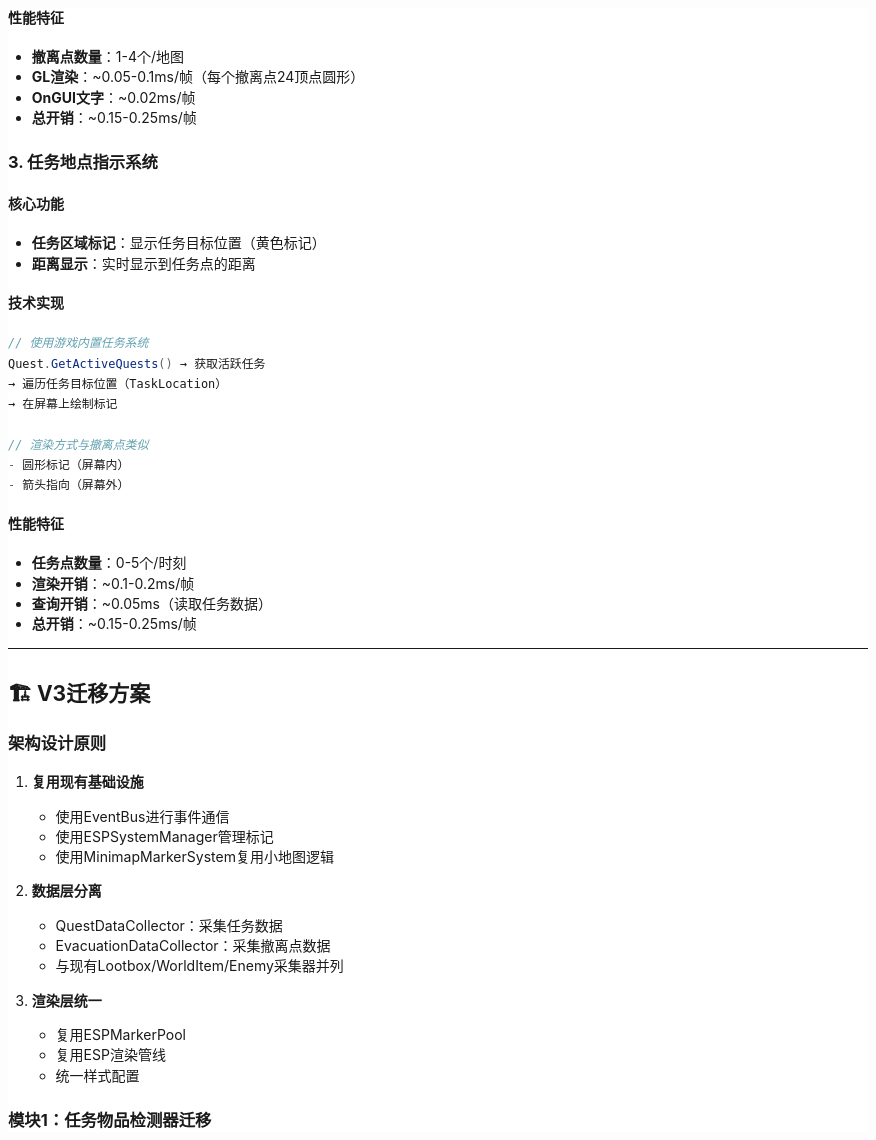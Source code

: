 #### 性能特征
- **撤离点数量**：1-4个/地图
- **GL渲染**：~0.05-0.1ms/帧（每个撤离点24顶点圆形）
- **OnGUI文字**：~0.02ms/帧
- **总开销**：~0.15-0.25ms/帧

### 3. 任务地点指示系统

#### 核心功能
- **任务区域标记**：显示任务目标位置（黄色标记）
- **距离显示**：实时显示到任务点的距离

#### 技术实现
```csharp
// 使用游戏内置任务系统
Quest.GetActiveQuests() → 获取活跃任务
→ 遍历任务目标位置（TaskLocation）
→ 在屏幕上绘制标记

// 渲染方式与撤离点类似
- 圆形标记（屏幕内）
- 箭头指向（屏幕外）
```

#### 性能特征
- **任务点数量**：0-5个/时刻
- **渲染开销**：~0.1-0.2ms/帧
- **查询开销**：~0.05ms（读取任务数据）
- **总开销**：~0.15-0.25ms/帧

---

## 🏗️ V3迁移方案

### 架构设计原则
1. **复用现有基础设施**
   - 使用EventBus进行事件通信
   - 使用ESPSystemManager管理标记
   - 使用MinimapMarkerSystem复用小地图逻辑

2. **数据层分离**
   - QuestDataCollector：采集任务数据
   - EvacuationDataCollector：采集撤离点数据
   - 与现有Lootbox/WorldItem/Enemy采集器并列

3. **渲染层统一**
   - 复用ESPMarkerPool
   - 复用ESP渲染管线
   - 统一样式配置

### 模块1：任务物品检测器迁移
